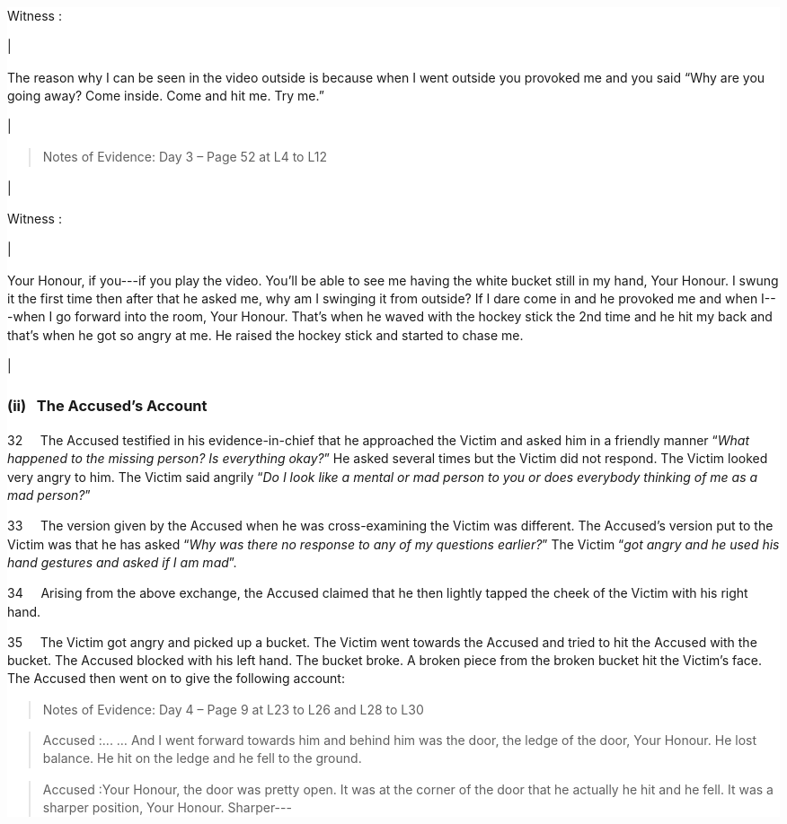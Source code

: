 Witness :

 | 

The reason why I can be seen in the video outside is because when I went outside you provoked me and you said “Why are you going away? Come inside. Come and hit me. Try me.”

 |

  
  

> Notes of Evidence: Day 3 – Page 52 at L4 to L12

>   
| 

Witness :

 | 

Your Honour, if you---if you play the video. You’ll be able to see me having the white bucket still in my hand, Your Honour. I swung it the first time then after that he asked me, why am I swinging it from outside? If I dare come in and he provoked me and when I---when I go forward into the room, Your Honour. That’s when he waved with the hockey stick the 2nd time and he hit my back and that’s when he got so angry at me. He raised the hockey stick and started to chase me.

 |

  
  

### (ii)   The Accused’s Account

32     The Accused testified in his evidence-in-chief that he approached the Victim and asked him in a friendly manner “_What happened to the missing person? Is everything okay?_” He asked several times but the Victim did not respond. The Victim looked very angry to him. The Victim said angrily “_Do I look like a mental or mad person to you or does everybody thinking of me as a mad person?_”

33     The version given by the Accused when he was cross-examining the Victim was different. The Accused’s version put to the Victim was that he has asked “_Why was there no response to any of my questions earlier?_” The Victim “_got angry and he used his hand gestures and asked if I am mad_”.

34     Arising from the above exchange, the Accused claimed that he then lightly tapped the cheek of the Victim with his right hand.

35     The Victim got angry and picked up a bucket. The Victim went towards the Accused and tried to hit the Accused with the bucket. The Accused blocked with his left hand. The bucket broke. A broken piece from the broken bucket hit the Victim’s face. The Accused then went on to give the following account:

> Notes of Evidence: Day 4 – Page 9 at L23 to L26 and L28 to L30

> Accused :... … And I went forward towards him and behind him was the door, the ledge of the door, Your Honour. He lost balance. He hit on the ledge and he fell to the ground.

> Accused :Your Honour, the door was pretty open. It was at the corner of the door that he actually he hit and he fell. It was a sharper position, Your Honour. Sharper---
